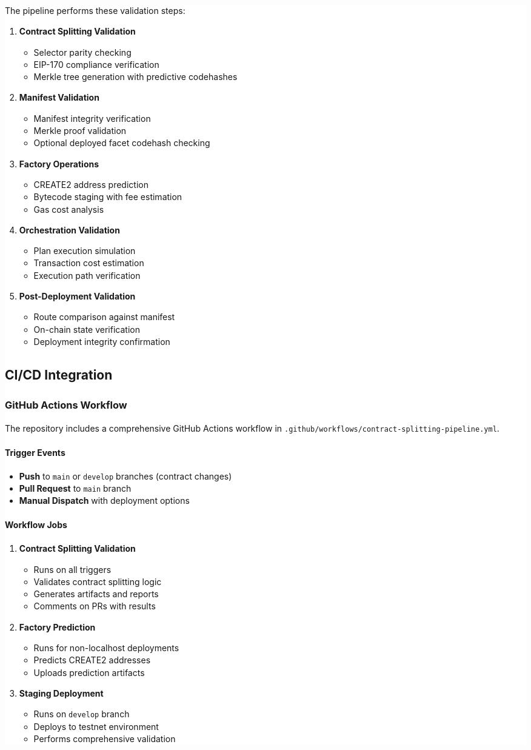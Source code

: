 The pipeline performs these validation steps:

1. **Contract Splitting Validation**
   - Selector parity checking
   - EIP-170 compliance verification
   - Merkle tree generation with predictive codehashes

2. **Manifest Validation**
   - Manifest integrity verification
   - Merkle proof validation
   - Optional deployed facet codehash checking

3. **Factory Operations**
   - CREATE2 address prediction
   - Bytecode staging with fee estimation
   - Gas cost analysis

4. **Orchestration Validation**
   - Plan execution simulation
   - Transaction cost estimation
   - Execution path verification

5. **Post-Deployment Validation**
   - Route comparison against manifest
   - On-chain state verification
   - Deployment integrity confirmation

## CI/CD Integration

### GitHub Actions Workflow

The repository includes a comprehensive GitHub Actions workflow in `.github/workflows/contract-splitting-pipeline.yml`.

#### Trigger Events
- **Push** to `main` or `develop` branches (contract changes)
- **Pull Request** to `main` branch
- **Manual Dispatch** with deployment options

#### Workflow Jobs

1. **Contract Splitting Validation**
   - Runs on all triggers
   - Validates contract splitting logic
   - Generates artifacts and reports
   - Comments on PRs with results

2. **Factory Prediction**
   - Runs for non-localhost deployments
   - Predicts CREATE2 addresses
   - Uploads prediction artifacts

3. **Staging Deployment**
   - Runs on `develop` branch
   - Deploys to testnet environment
   - Performs comprehensive validation
